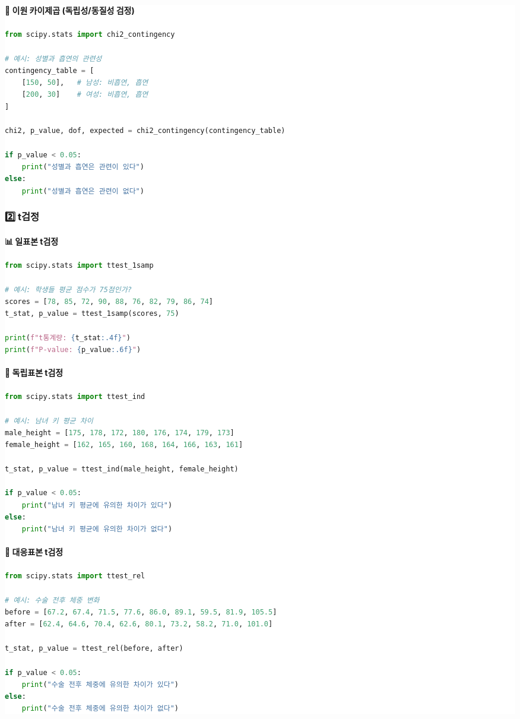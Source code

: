 #### 🔄 이원 카이제곱 (독립성/동질성 검정)
```python
from scipy.stats import chi2_contingency

# 예시: 성별과 흡연의 관련성
contingency_table = [
    [150, 50],   # 남성: 비흡연, 흡연
    [200, 30]    # 여성: 비흡연, 흡연
]

chi2, p_value, dof, expected = chi2_contingency(contingency_table)

if p_value < 0.05:
    print("성별과 흡연은 관련이 있다")
else:
    print("성별과 흡연은 관련이 없다")
```

### 2️⃣ t검정

#### 📊 일표본 t검정
```python
from scipy.stats import ttest_1samp

# 예시: 학생들 평균 점수가 75점인가?
scores = [78, 85, 72, 90, 88, 76, 82, 79, 86, 74]
t_stat, p_value = ttest_1samp(scores, 75)

print(f"t통계량: {t_stat:.4f}")
print(f"P-value: {p_value:.6f}")
```

#### 🔄 독립표본 t검정
```python
from scipy.stats import ttest_ind

# 예시: 남녀 키 평균 차이
male_height = [175, 178, 172, 180, 176, 174, 179, 173]
female_height = [162, 165, 160, 168, 164, 166, 163, 161]

t_stat, p_value = ttest_ind(male_height, female_height)

if p_value < 0.05:
    print("남녀 키 평균에 유의한 차이가 있다")
else:
    print("남녀 키 평균에 유의한 차이가 없다")
```

#### 🔄 대응표본 t검정
```python
from scipy.stats import ttest_rel

# 예시: 수술 전후 체중 변화
before = [67.2, 67.4, 71.5, 77.6, 86.0, 89.1, 59.5, 81.9, 105.5]
after = [62.4, 64.6, 70.4, 62.6, 80.1, 73.2, 58.2, 71.0, 101.0]

t_stat, p_value = ttest_rel(before, after)

if p_value < 0.05:
    print("수술 전후 체중에 유의한 차이가 있다")
else:
    print("수술 전후 체중에 유의한 차이가 없다")
```
